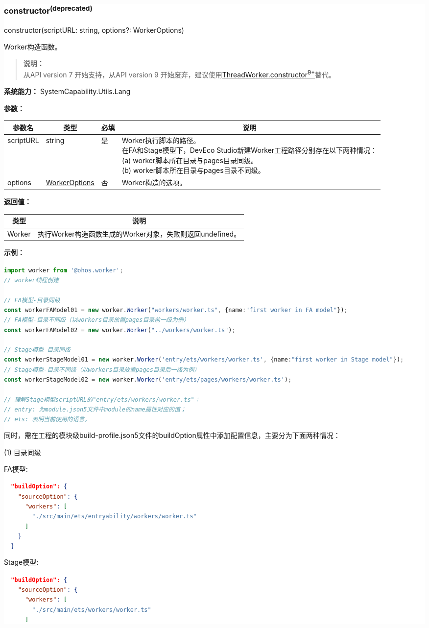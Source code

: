### constructor<sup>(deprecated)</sup>

constructor(scriptURL: string, options?: WorkerOptions)

Worker构造函数。

> **说明：**<br/>
> 从API version 7 开始支持，从API version 9 开始废弃，建议使用[ThreadWorker.constructor<sup>9+</sup>](#constructor9)替代。

**系统能力：** SystemCapability.Utils.Lang

**参数：**

| 参数名    | 类型                            | 必填 | 说明                                                         |
| --------- | ------------------------------- | ---- | ------------------------------------------------------------ |
| scriptURL | string                          | 是   | Worker执行脚本的路径。<br/>在FA和Stage模型下，DevEco Studio新建Worker工程路径分别存在以下两种情况：<br/>(a) worker脚本所在目录与pages目录同级。<br/>(b) worker脚本所在目录与pages目录不同级。 |
| options   | [WorkerOptions](#workeroptions) | 否   | Worker构造的选项。                                           |

**返回值：**

| 类型   | 说明                                                      |
| ------ | --------------------------------------------------------- |
| Worker | 执行Worker构造函数生成的Worker对象，失败则返回undefined。 |

**示例：**

```ts
import worker from '@ohos.worker';
// worker线程创建

// FA模型-目录同级
const workerFAModel01 = new worker.Worker("workers/worker.ts", {name:"first worker in FA model"});
// FA模型-目录不同级（以workers目录放置pages目录前一级为例）
const workerFAModel02 = new worker.Worker("../workers/worker.ts");

// Stage模型-目录同级
const workerStageModel01 = new worker.Worker('entry/ets/workers/worker.ts', {name:"first worker in Stage model"});
// Stage模型-目录不同级（以workers目录放置pages目录后一级为例）
const workerStageModel02 = new worker.Worker('entry/ets/pages/workers/worker.ts');

// 理解Stage模型scriptURL的"entry/ets/workers/worker.ts"：
// entry: 为module.json5文件中module的name属性对应的值；
// ets: 表明当前使用的语言。
```
同时，需在工程的模块级build-profile.json5文件的buildOption属性中添加配置信息，主要分为下面两种情况：

(1) 目录同级

FA模型:

```json
  "buildOption": {
    "sourceOption": {
      "workers": [
        "./src/main/ets/entryability/workers/worker.ts"
      ]
    }
  }
```
Stage模型:
```json
  "buildOption": {
    "sourceOption": {
      "workers": [
        "./src/main/ets/workers/worker.ts"
      ]
```